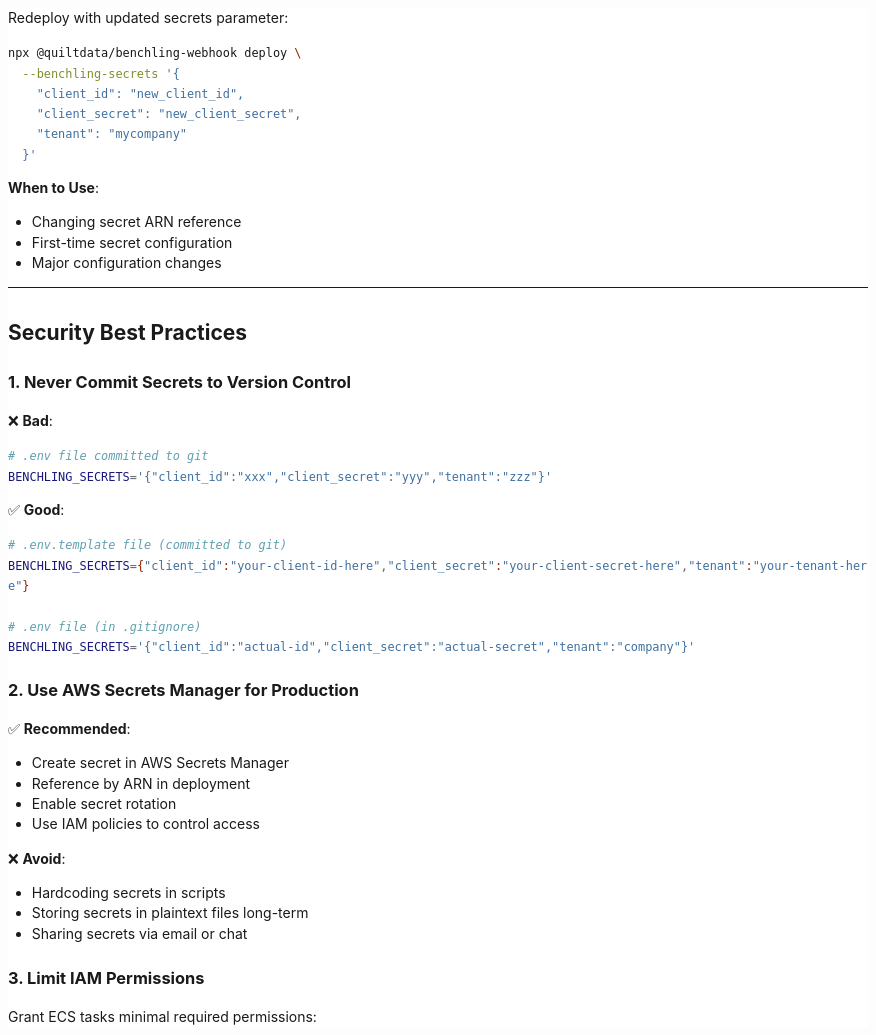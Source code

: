 Redeploy with updated secrets parameter:

```bash
npx @quiltdata/benchling-webhook deploy \
  --benchling-secrets '{
    "client_id": "new_client_id",
    "client_secret": "new_client_secret",
    "tenant": "mycompany"
  }'
```

**When to Use**:
- Changing secret ARN reference
- First-time secret configuration
- Major configuration changes

---

## Security Best Practices

### 1. Never Commit Secrets to Version Control

❌ **Bad**:
```bash
# .env file committed to git
BENCHLING_SECRETS='{"client_id":"xxx","client_secret":"yyy","tenant":"zzz"}'
```

✅ **Good**:
```bash
# .env.template file (committed to git)
BENCHLING_SECRETS={"client_id":"your-client-id-here","client_secret":"your-client-secret-here","tenant":"your-tenant-here"}

# .env file (in .gitignore)
BENCHLING_SECRETS='{"client_id":"actual-id","client_secret":"actual-secret","tenant":"company"}'
```

### 2. Use AWS Secrets Manager for Production

✅ **Recommended**:
- Create secret in AWS Secrets Manager
- Reference by ARN in deployment
- Enable secret rotation
- Use IAM policies to control access

❌ **Avoid**:
- Hardcoding secrets in scripts
- Storing secrets in plaintext files long-term
- Sharing secrets via email or chat

### 3. Limit IAM Permissions

Grant ECS tasks minimal required permissions:
